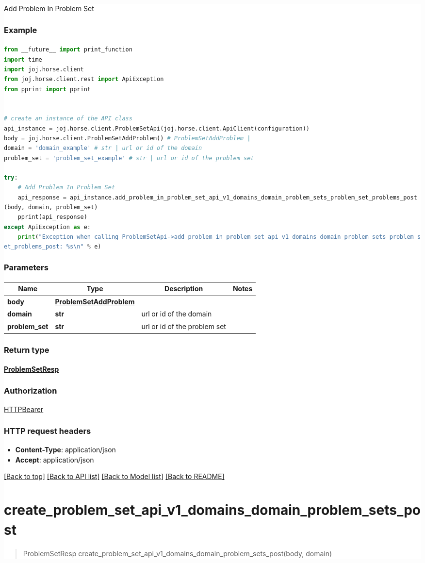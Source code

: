 Add Problem In Problem Set

### Example
```python
from __future__ import print_function
import time
import joj.horse.client
from joj.horse.client.rest import ApiException
from pprint import pprint


# create an instance of the API class
api_instance = joj.horse.client.ProblemSetApi(joj.horse.client.ApiClient(configuration))
body = joj.horse.client.ProblemSetAddProblem() # ProblemSetAddProblem | 
domain = 'domain_example' # str | url or id of the domain
problem_set = 'problem_set_example' # str | url or id of the problem set

try:
    # Add Problem In Problem Set
    api_response = api_instance.add_problem_in_problem_set_api_v1_domains_domain_problem_sets_problem_set_problems_post(body, domain, problem_set)
    pprint(api_response)
except ApiException as e:
    print("Exception when calling ProblemSetApi->add_problem_in_problem_set_api_v1_domains_domain_problem_sets_problem_set_problems_post: %s\n" % e)
```

### Parameters

Name | Type | Description  | Notes
------------- | ------------- | ------------- | -------------
 **body** | [**ProblemSetAddProblem**](ProblemSetAddProblem.md)|  | 
 **domain** | **str**| url or id of the domain | 
 **problem_set** | **str**| url or id of the problem set | 

### Return type

[**ProblemSetResp**](ProblemSetResp.md)

### Authorization

[HTTPBearer](../README.md#HTTPBearer)

### HTTP request headers

 - **Content-Type**: application/json
 - **Accept**: application/json

[[Back to top]](#) [[Back to API list]](../README.md#documentation-for-api-endpoints) [[Back to Model list]](../README.md#documentation-for-models) [[Back to README]](../README.md)

# **create_problem_set_api_v1_domains_domain_problem_sets_post**
> ProblemSetResp create_problem_set_api_v1_domains_domain_problem_sets_post(body, domain)

